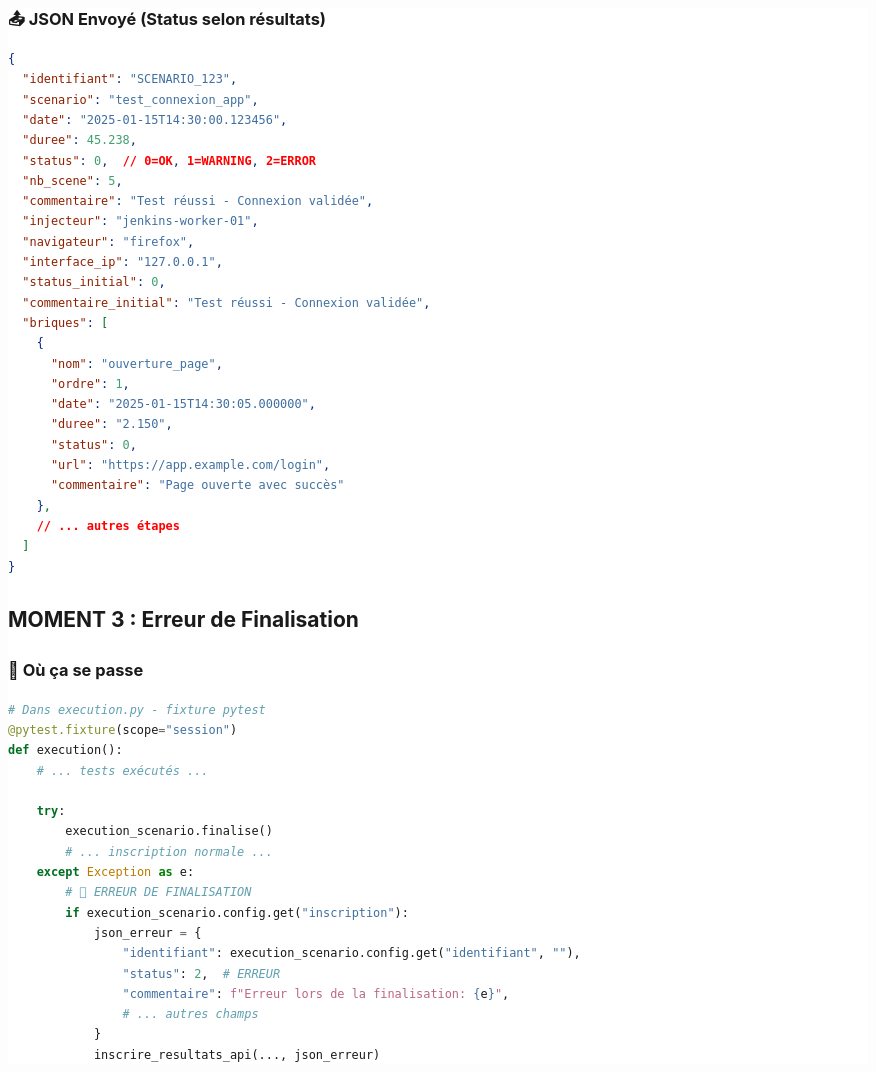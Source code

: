 ### 📤 **JSON Envoyé (Status selon résultats)**

```json
{
  "identifiant": "SCENARIO_123",
  "scenario": "test_connexion_app",
  "date": "2025-01-15T14:30:00.123456",
  "duree": 45.238,
  "status": 0,  // 0=OK, 1=WARNING, 2=ERROR
  "nb_scene": 5,
  "commentaire": "Test réussi - Connexion validée",
  "injecteur": "jenkins-worker-01",
  "navigateur": "firefox",
  "interface_ip": "127.0.0.1",
  "status_initial": 0,
  "commentaire_initial": "Test réussi - Connexion validée",
  "briques": [
    {
      "nom": "ouverture_page",
      "ordre": 1,
      "date": "2025-01-15T14:30:05.000000",
      "duree": "2.150",
      "status": 0,
      "url": "https://app.example.com/login",
      "commentaire": "Page ouverte avec succès"
    },
    // ... autres étapes
  ]
}
```

## MOMENT 3 : Erreur de Finalisation

### 📍 **Où ça se passe**

```python
# Dans execution.py - fixture pytest
@pytest.fixture(scope="session")
def execution():
    # ... tests exécutés ...
    
    try:
        execution_scenario.finalise()
        # ... inscription normale ...
    except Exception as e:
        # 🚨 ERREUR DE FINALISATION
        if execution_scenario.config.get("inscription"):
            json_erreur = {
                "identifiant": execution_scenario.config.get("identifiant", ""),
                "status": 2,  # ERREUR
                "commentaire": f"Erreur lors de la finalisation: {e}",
                # ... autres champs
            }
            inscrire_resultats_api(..., json_erreur)
```

